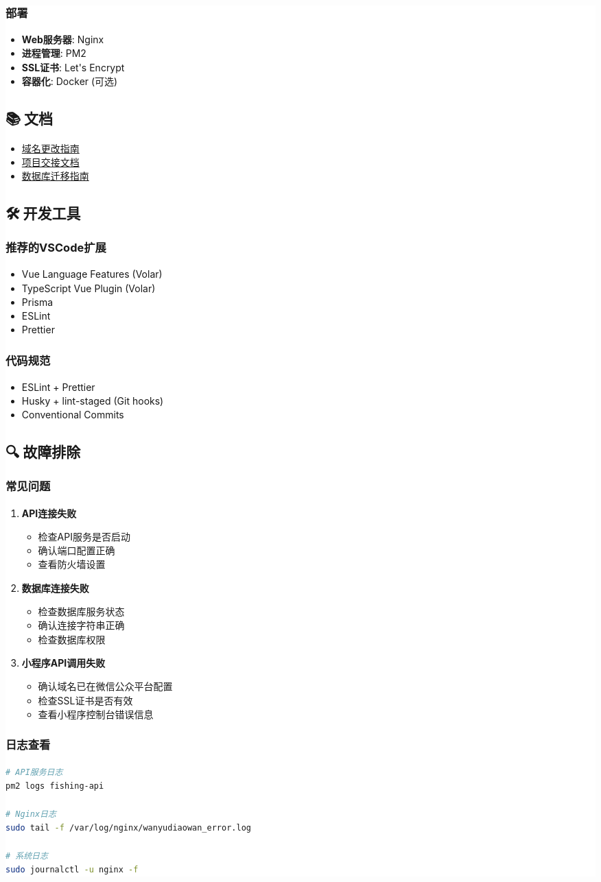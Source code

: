 ### 部署
- **Web服务器**: Nginx
- **进程管理**: PM2
- **SSL证书**: Let's Encrypt
- **容器化**: Docker (可选)

## 📚 文档

- [域名更改指南](docs/域名更改指南.md)
- [项目交接文档](docs/项目交接文档.md)
- [数据库迁移指南](scripts/database-migration/README.md)

## 🛠️ 开发工具

### 推荐的VSCode扩展
- Vue Language Features (Volar)
- TypeScript Vue Plugin (Volar)
- Prisma
- ESLint
- Prettier

### 代码规范
- ESLint + Prettier
- Husky + lint-staged (Git hooks)
- Conventional Commits

## 🔍 故障排除

### 常见问题

1. **API连接失败**
   - 检查API服务是否启动
   - 确认端口配置正确
   - 查看防火墙设置

2. **数据库连接失败**
   - 检查数据库服务状态
   - 确认连接字符串正确
   - 检查数据库权限

3. **小程序API调用失败**
   - 确认域名已在微信公众平台配置
   - 检查SSL证书是否有效
   - 查看小程序控制台错误信息

### 日志查看
```bash
# API服务日志
pm2 logs fishing-api

# Nginx日志
sudo tail -f /var/log/nginx/wanyudiaowan_error.log

# 系统日志
sudo journalctl -u nginx -f
```
